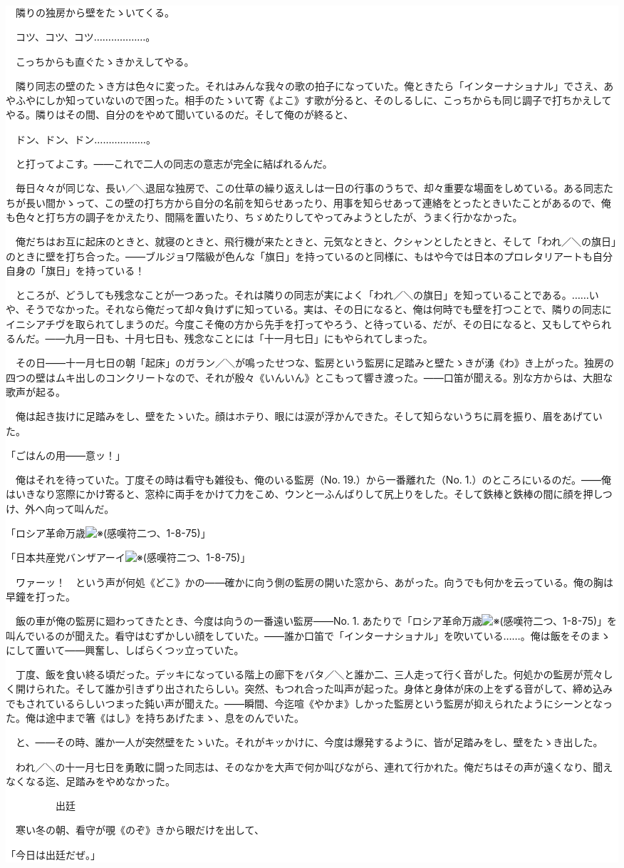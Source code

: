 　隣りの独房から壁をたゝいてくる。

　コツ、コツ、コツ………………。

　こっちからも直ぐたゝきかえしてやる。

　隣り同志の壁のたゝき方は色々に変った。それはみんな我々の歌の拍子になっていた。俺ときたら「インターナショナル」でさえ、あやふやにしか知っていないので困った。相手のたゝいて寄《よこ》す歌が分ると、そのしるしに、こっちからも同じ調子で打ちかえしてやる。隣りはその間、自分のをやめて聞いているのだ。そして俺のが終ると、

　ドン、ドン、ドン………………。

　と打ってよこす。――これで二人の同志の意志が完全に結ばれるんだ。

　毎日々々が同じな、長い／＼退屈な独房で、この仕草の繰り返えしは一日の行事のうちで、却々重要な場面をしめている。ある同志たちが長い間かゝって、この壁の打ち方から自分の名前を知らせあったり、用事を知らせあって連絡をとったときいたことがあるので、俺も色々と打ち方の調子をかえたり、間隔を置いたり、ちゞめたりしてやってみようとしたが、うまく行かなかった。

　俺だちはお互に起床のときと、就寝のときと、飛行機が来たときと、元気なときと、クシャンとしたときと、そして「われ／＼の旗日」のときに壁を打ち合った。――ブルジョワ階級が色んな「旗日」を持っているのと同様に、もはや今では日本のプロレタリアートも自分自身の「旗日」を持っている！

　ところが、どうしても残念なことが一つあった。それは隣りの同志が実によく「われ／＼の旗日」を知っていることである。……いや、そうでなかった。それなら俺だって却々負けずに知っている。実は、その日になると、俺は何時でも壁を打つことで、隣りの同志にイニシアチヴを取られてしまうのだ。今度こそ俺の方から先手を打ってやろう、と待っている、だが、その日になると、又もしてやられるんだ。――九月一日も、十月七日も、残念なことには「十一月七日」にもやられてしまった。

　その日――十一月七日の朝「起床」のガラン／＼が鳴ったせつな、監房という監房に足踏みと壁たゝきが湧《わ》き上がった。独房の四つの壁はムキ出しのコンクリートなので、それが殷々《いんいん》とこもって響き渡った。――口笛が聞える。別な方からは、大胆な歌声が起る。

　俺は起き抜けに足踏みをし、壁をたゝいた。顔はホテり、眼には涙が浮かんできた。そして知らないうちに肩を振り、眉をあげていた。

「ごはんの用――意ッ！」

　俺はそれを待っていた。丁度その時は看守も雑役も、俺のいる監房（No. 19.）から一番離れた（No. 1.）のところにいるのだ。――俺はいきなり窓際にかけ寄ると、窓枠に両手をかけて力をこめ、ウンと一ふんばりして尻上りをした。そして鉄棒と鉄棒の間に顔を押しつけ、外へ向って叫んだ。

「ロシア革命万歳![※(感嘆符二つ、1-8-75)](https://www.aozora.gr.jp/cards/000156/files/../../../gaiji/1-08/1-08-75.png)」

「日本共産党バンザアーイ![※(感嘆符二つ、1-8-75)](https://www.aozora.gr.jp/cards/000156/files/../../../gaiji/1-08/1-08-75.png)」

　ワァーッ！　という声が何処《どこ》かの――確かに向う側の監房の開いた窓から、あがった。向うでも何かを云っている。俺の胸は早鐘を打った。

　飯の車が俺の監房に廻わってきたとき、今度は向うの一番遠い監房――No. 1. あたりで「ロシア革命万歳![※(感嘆符二つ、1-8-75)](https://www.aozora.gr.jp/cards/000156/files/../../../gaiji/1-08/1-08-75.png)」を叫んでいるのが聞えた。看守はむずかしい顔をしていた。――誰か口笛で「インターナショナル」を吹いている……。俺は飯をそのまゝにして置いて――興奮し、しばらくつッ立っていた。

　丁度、飯を食い終る頃だった。デッキになっている階上の廊下をバタ／＼と誰か二、三人走って行く音がした。何処かの監房が荒々しく開けられた。そして誰か引きずり出されたらしい。突然、もつれ合った叫声が起った。身体と身体が床の上をずる音がして、締め込みでもされているらしいつまった鈍い声が聞えた。――瞬間、今迄喧《やかま》しかった監房という監房が抑えられたようにシーンとなった。俺は途中まで箸《はし》を持ちあげたまゝ、息をのんでいた。

　と、――その時、誰か一人が突然壁をたゝいた。それがキッかけに、今度は爆発するように、皆が足踏みをし、壁をたゝき出した。

　われ／＼の十一月七日を勇敢に闘った同志は、そのなかを大声で何か叫びながら、連れて行かれた。俺だちはその声が遠くなり、聞えなくなる迄、足踏みをやめなかった。



　　　　　出廷



　寒い冬の朝、看守が覗《のぞ》きから眼だけを出して、

「今日は出廷だぜ。」
